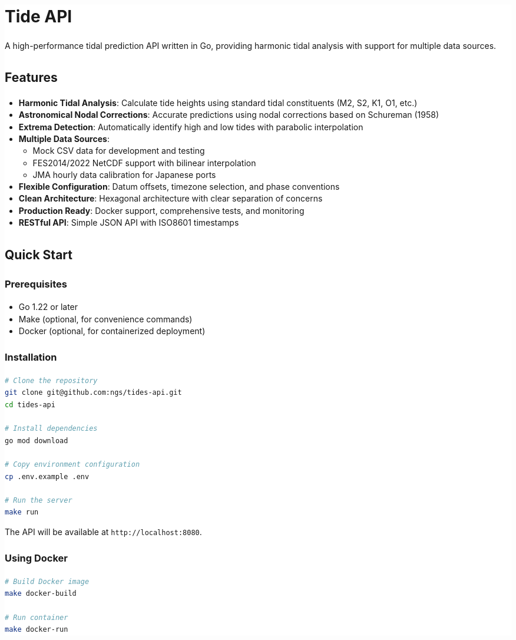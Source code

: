 # Tide API

A high-performance tidal prediction API written in Go, providing harmonic tidal analysis with support for multiple data sources.

## Features

- **Harmonic Tidal Analysis**: Calculate tide heights using standard tidal constituents (M2, S2, K1, O1, etc.)
- **Astronomical Nodal Corrections**: Accurate predictions using nodal corrections based on Schureman (1958)
- **Extrema Detection**: Automatically identify high and low tides with parabolic interpolation
- **Multiple Data Sources**:
  - Mock CSV data for development and testing
  - FES2014/2022 NetCDF support with bilinear interpolation
  - JMA hourly data calibration for Japanese ports
- **Flexible Configuration**: Datum offsets, timezone selection, and phase conventions
- **Clean Architecture**: Hexagonal architecture with clear separation of concerns
- **Production Ready**: Docker support, comprehensive tests, and monitoring
- **RESTful API**: Simple JSON API with ISO8601 timestamps

## Quick Start

### Prerequisites

- Go 1.22 or later
- Make (optional, for convenience commands)
- Docker (optional, for containerized deployment)

### Installation

```bash
# Clone the repository
git clone git@github.com:ngs/tides-api.git
cd tides-api

# Install dependencies
go mod download

# Copy environment configuration
cp .env.example .env

# Run the server
make run
```

The API will be available at `http://localhost:8080`.

### Using Docker

```bash
# Build Docker image
make docker-build

# Run container
make docker-run
```

